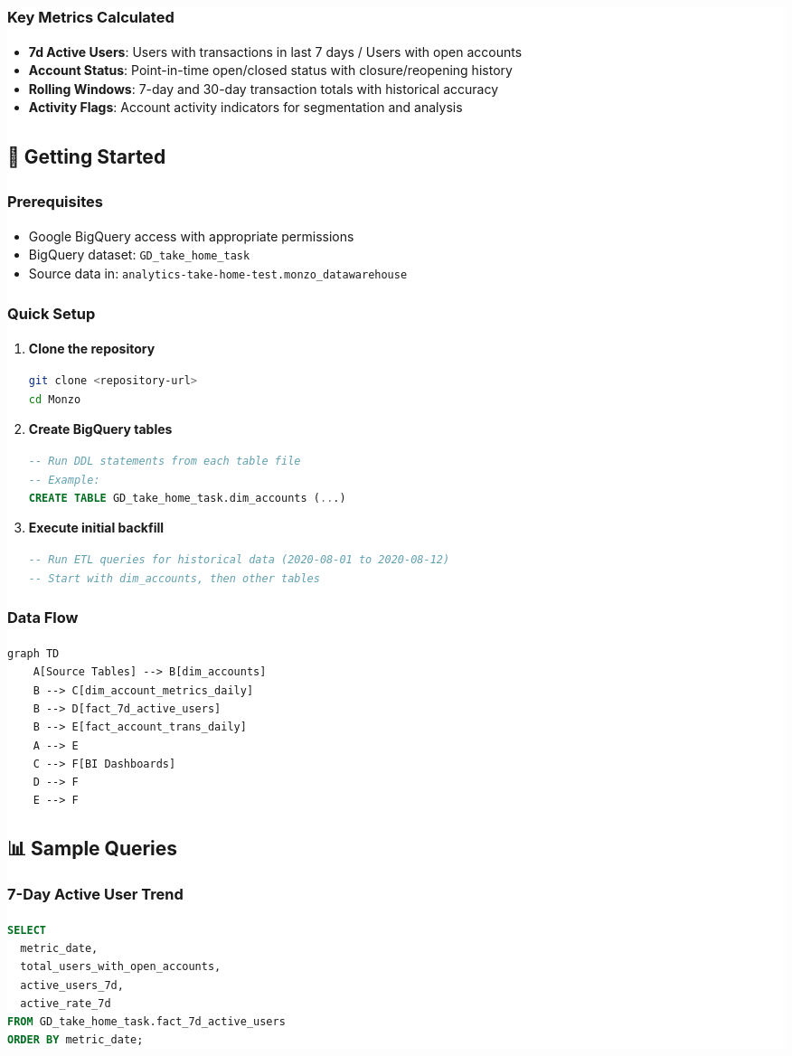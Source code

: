 ### Key Metrics Calculated

- **7d Active Users**: Users with transactions in last 7 days / Users with open accounts
- **Account Status**: Point-in-time open/closed status with closure/reopening history
- **Rolling Windows**: 7-day and 30-day transaction totals with historical accuracy
- **Activity Flags**: Account activity indicators for segmentation and analysis

## 🚀 Getting Started

### Prerequisites

- Google BigQuery access with appropriate permissions
- BigQuery dataset: `GD_take_home_task`
- Source data in: `analytics-take-home-test.monzo_datawarehouse`

### Quick Setup

1. **Clone the repository**
   ```bash
   git clone <repository-url>
   cd Monzo
   ```

2. **Create BigQuery tables**
   ```sql
   -- Run DDL statements from each table file
   -- Example:
   CREATE TABLE GD_take_home_task.dim_accounts (...)
   ```

3. **Execute initial backfill**
   ```sql
   -- Run ETL queries for historical data (2020-08-01 to 2020-08-12)
   -- Start with dim_accounts, then other tables
   ```

### Data Flow

```mermaid
graph TD
    A[Source Tables] --> B[dim_accounts]
    B --> C[dim_account_metrics_daily]
    B --> D[fact_7d_active_users]
    B --> E[fact_account_trans_daily]
    A --> E
    C --> F[BI Dashboards]
    D --> F
    E --> F
```

## 📊 Sample Queries

### 7-Day Active User Trend
```sql
SELECT 
  metric_date,
  total_users_with_open_accounts,
  active_users_7d,
  active_rate_7d
FROM GD_take_home_task.fact_7d_active_users 
ORDER BY metric_date;
```
